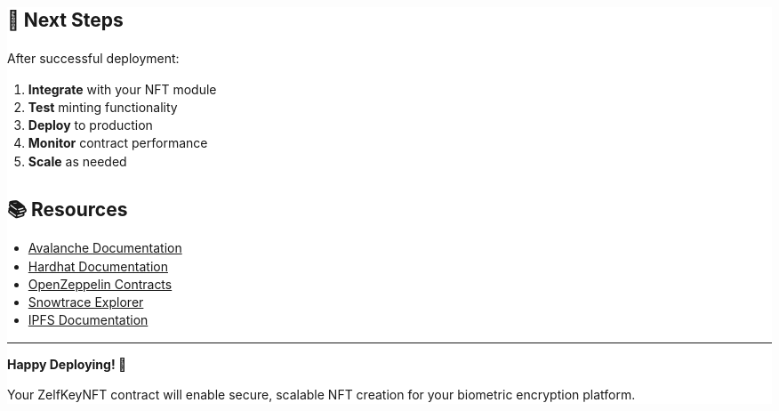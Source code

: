 ## 🎯 Next Steps

After successful deployment:

1. **Integrate** with your NFT module
2. **Test** minting functionality
3. **Deploy** to production
4. **Monitor** contract performance
5. **Scale** as needed

## 📚 Resources

- [Avalanche Documentation](https://docs.avax.network/)
- [Hardhat Documentation](https://hardhat.org/docs)
- [OpenZeppelin Contracts](https://docs.openzeppelin.com/contracts/)
- [Snowtrace Explorer](https://snowtrace.io)
- [IPFS Documentation](https://docs.ipfs.io/)

---

**Happy Deploying! 🚀**

Your ZelfKeyNFT contract will enable secure, scalable NFT creation for your biometric encryption platform.
